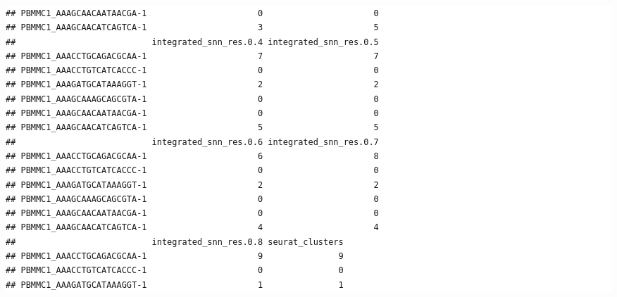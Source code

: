     ## PBMMC1_AAAGCAACAATAACGA-1                      0                      0
    ## PBMMC1_AAAGCAACATCAGTCA-1                      3                      5
    ##                           integrated_snn_res.0.4 integrated_snn_res.0.5
    ## PBMMC1_AAACCTGCAGACGCAA-1                      7                      7
    ## PBMMC1_AAACCTGTCATCACCC-1                      0                      0
    ## PBMMC1_AAAGATGCATAAAGGT-1                      2                      2
    ## PBMMC1_AAAGCAAAGCAGCGTA-1                      0                      0
    ## PBMMC1_AAAGCAACAATAACGA-1                      0                      0
    ## PBMMC1_AAAGCAACATCAGTCA-1                      5                      5
    ##                           integrated_snn_res.0.6 integrated_snn_res.0.7
    ## PBMMC1_AAACCTGCAGACGCAA-1                      6                      8
    ## PBMMC1_AAACCTGTCATCACCC-1                      0                      0
    ## PBMMC1_AAAGATGCATAAAGGT-1                      2                      2
    ## PBMMC1_AAAGCAAAGCAGCGTA-1                      0                      0
    ## PBMMC1_AAAGCAACAATAACGA-1                      0                      0
    ## PBMMC1_AAAGCAACATCAGTCA-1                      4                      4
    ##                           integrated_snn_res.0.8 seurat_clusters
    ## PBMMC1_AAACCTGCAGACGCAA-1                      9               9
    ## PBMMC1_AAACCTGTCATCACCC-1                      0               0
    ## PBMMC1_AAAGATGCATAAAGGT-1                      1               1